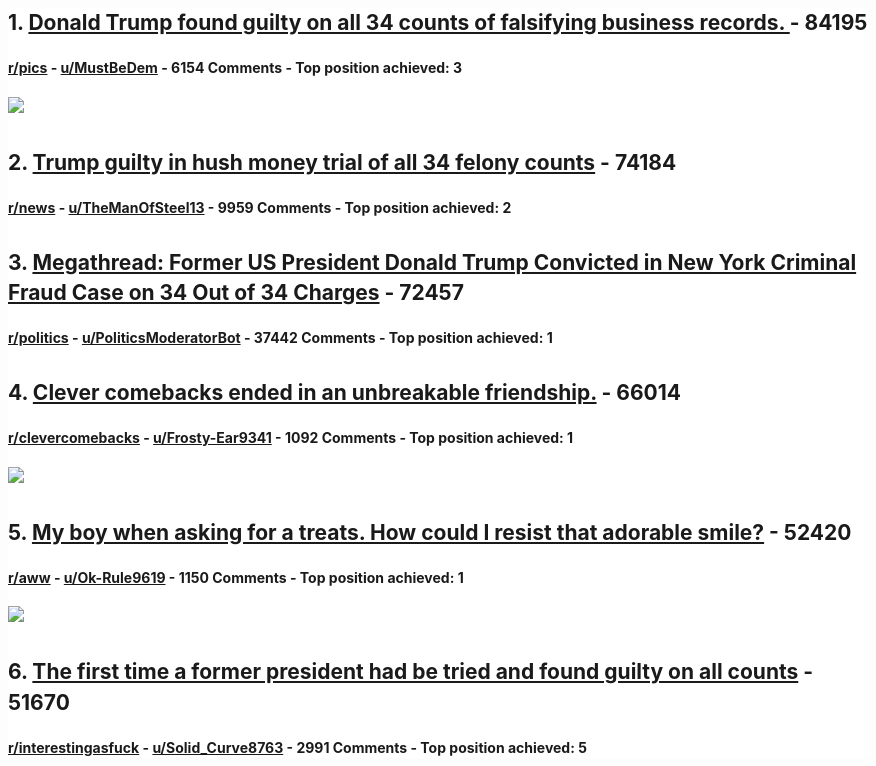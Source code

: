 ## 1. [Donald Trump found guilty on all 34 counts of falsifying business records. ](http://reddit.com/r/pics/comments/1d4enc3/donald_trump_found_guilty_on_all_34_counts_of/) - 84195
#### [r/pics](http://reddit.com/r/pics) - [u/MustBeDem](http://reddit.com/u/MustBeDem) - 6154 Comments - Top position achieved: 3

<a href="https://i.redd.it/002yxqdjqm3d1.jpeg"><img src="https://a.thumbs.redditmedia.com/0THXUueAlEC0I0aq7bunO-4zzytytDHtV_hR4TpPZQ0.jpg"></img></a>

## 2. [Trump guilty in hush money trial of all 34 felony counts](http://reddit.com/r/news/comments/1d4ekhx/trump_guilty_in_hush_money_trial_of_all_34_felony/) - 74184
#### [r/news](http://reddit.com/r/news) - [u/TheManOfSteel13](http://reddit.com/u/TheManOfSteel13) - 9959 Comments - Top position achieved: 2

## 3. [Megathread: Former US President Donald Trump Convicted in New York Criminal Fraud Case on 34 Out of 34 Charges](http://reddit.com/r/politics/comments/1d4emcb/megathread_former_us_president_donald_trump/) - 72457
#### [r/politics](http://reddit.com/r/politics) - [u/PoliticsModeratorBot](http://reddit.com/u/PoliticsModeratorBot) - 37442 Comments - Top position achieved: 1

## 4. [Clever comebacks ended in an unbreakable friendship.](http://reddit.com/r/clevercomebacks/comments/1d4446y/clever_comebacks_ended_in_an_unbreakable/) - 66014
#### [r/clevercomebacks](http://reddit.com/r/clevercomebacks) - [u/Frosty-Ear9341](http://reddit.com/u/Frosty-Ear9341) - 1092 Comments - Top position achieved: 1

<a href="https://www.reddit.com/gallery/1d4446y"><img src="https://b.thumbs.redditmedia.com/TcBZdXP7-wiq9LgdVfDd4cXBD_-kzJZZ3ytvlz3hVCs.jpg"></img></a>

## 5. [My boy when asking for a treats. How could I resist that adorable smile?](http://reddit.com/r/aww/comments/1d41ig2/my_boy_when_asking_for_a_treats_how_could_i/) - 52420
#### [r/aww](http://reddit.com/r/aww) - [u/Ok-Rule9619](http://reddit.com/u/Ok-Rule9619) - 1150 Comments - Top position achieved: 1

<a href="https://www.reddit.com/gallery/1d41ig2"><img src="https://a.thumbs.redditmedia.com/wlj0Xrzct6Q3Ar6x42mA_F2NgjRf4P8p55d18hWwP00.jpg"></img></a>

## 6. [The first time a former president had be tried and found guilty on all counts](http://reddit.com/r/interestingasfuck/comments/1d4emxk/the_first_time_a_former_president_had_be_tried/) - 51670
#### [r/interestingasfuck](http://reddit.com/r/interestingasfuck) - [u/Solid_Curve8763](http://reddit.com/u/Solid_Curve8763) - 2991 Comments - Top position achieved: 5

